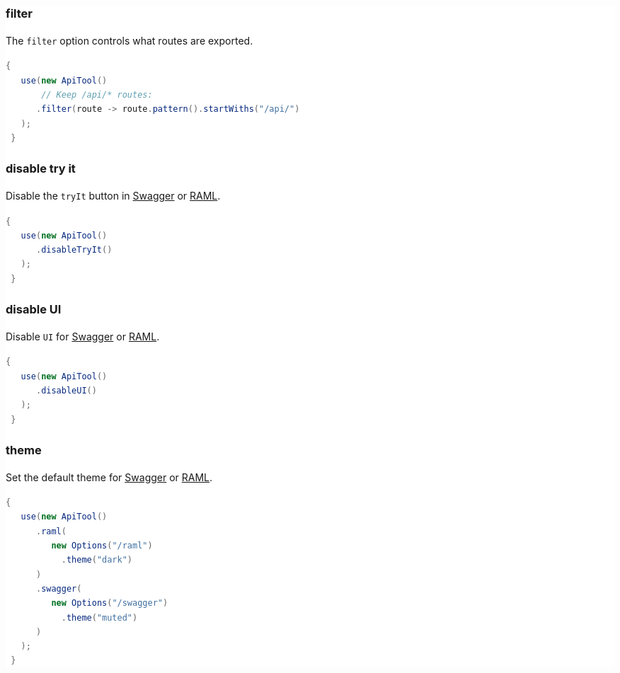 ### filter

The ```filter``` option controls what routes are exported.

```java
{
   use(new ApiTool()
       // Keep /api/* routes:
      .filter(route -> route.pattern().startWiths("/api/")
   );
 }
```

### disable try it

Disable the ```tryIt``` button in <a href="https://swagger.io/">Swagger</a> or <a href="https://raml.org/">RAML</a>.

```java
{
   use(new ApiTool()
      .disableTryIt()
   );
 }
```

### disable UI

Disable ```UI``` for <a href="https://swagger.io/">Swagger</a> or <a href="https://raml.org/">RAML</a>.

```java
{
   use(new ApiTool()
      .disableUI()
   );
 }
```

### theme

Set the default theme for <a href="https://swagger.io/">Swagger</a> or <a href="https://raml.org/">RAML</a>.

```java
{
   use(new ApiTool()
      .raml(
         new Options("/raml")
           .theme("dark")
      )
      .swagger(
         new Options("/swagger")
           .theme("muted")
      )
   );
 }
```
